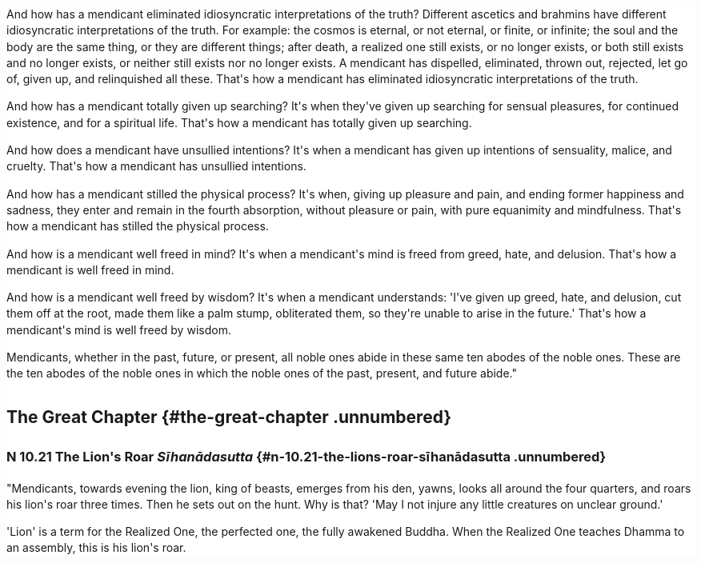 And how has a mendicant eliminated idiosyncratic interpretations of the
truth? Different ascetics and brahmins have different idiosyncratic
interpretations of the truth. For example: the cosmos is eternal, or not
eternal, or finite, or infinite; the soul and the body are the same
thing, or they are different things; after death, a realized one still
exists, or no longer exists, or both still exists and no longer exists,
or neither still exists nor no longer exists. A mendicant has dispelled,
eliminated, thrown out, rejected, let go of, given up, and relinquished
all these. That's how a mendicant has eliminated idiosyncratic
interpretations of the truth.

And how has a mendicant totally given up searching? It's when they've
given up searching for sensual pleasures, for continued existence, and
for a spiritual life. That's how a mendicant has totally given up
searching.

And how does a mendicant have unsullied intentions? It's when a
mendicant has given up intentions of sensuality, malice, and cruelty.
That's how a mendicant has unsullied intentions.

And how has a mendicant stilled the physical process? It's when, giving
up pleasure and pain, and ending former happiness and sadness, they
enter and remain in the fourth absorption, without pleasure or pain,
with pure equanimity and mindfulness. That's how a mendicant has stilled
the physical process.

And how is a mendicant well freed in mind? It's when a mendicant's mind
is freed from greed, hate, and delusion. That's how a mendicant is well
freed in mind.

And how is a mendicant well freed by wisdom? It's when a mendicant
understands: 'I've given up greed, hate, and delusion, cut them off at
the root, made them like a palm stump, obliterated them, so they're
unable to arise in the future.' That's how a mendicant's mind is well
freed by wisdom.

Mendicants, whether in the past, future, or present, all noble ones
abide in these same ten abodes of the noble ones. These are the ten
abodes of the noble ones in which the noble ones of the past, present,
and future abide."

## The Great Chapter  {#the-great-chapter .unnumbered}

### N 10.21 The Lion's Roar  *Sīhanādasutta* {#n-10.21-the-lions-roar-sīhanādasutta .unnumbered}

"Mendicants, towards evening the lion, king of beasts, emerges from his
den, yawns, looks all around the four quarters, and roars his lion's
roar three times. Then he sets out on the hunt. Why is that? 'May I not
injure any little creatures on unclear ground.'

'Lion' is a term for the Realized One, the perfected one, the fully
awakened Buddha. When the Realized One teaches Dhamma to an assembly,
this is his lion's roar.
